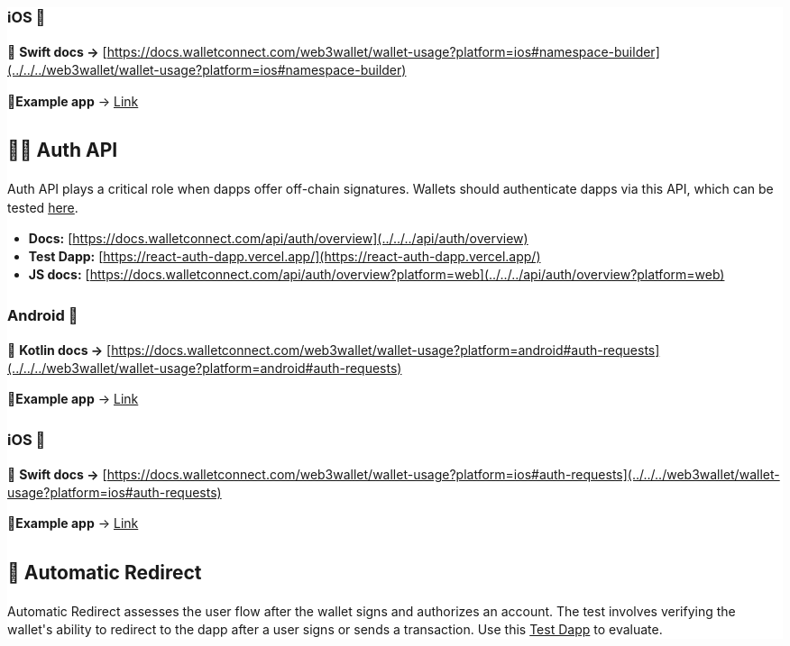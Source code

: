 ### iOS 🍏

📕 **Swift docs →** [https://docs.walletconnect.com/web3wallet/wallet-usage?platform=ios#namespace-builder](../../../web3wallet/wallet-usage?platform=ios#namespace-builder)

📱**Example app** → [Link](https://github.com/WalletConnect/WalletConnectSwiftV2/blob/cd55d281ae7cb3c5d14524d0147b9d557cdd1af5/Example/WalletApp/PresentationLayer/Wallet/SessionProposal/SessionProposalInteractor.swift#L6)

<video controls width="448" height="336">
  <source src="/assets/chain-switching-ios.mov" type="video/mp4" />
</video>

## ✍🏻 **Auth API**

Auth API plays a critical role when dapps offer off-chain signatures. Wallets should authenticate dapps via this API, which can be tested [here](https://react-auth-dapp.vercel.app/).

- **Docs:** [https://docs.walletconnect.com/api/auth/overview](../../../api/auth/overview)
- **Test Dapp:** [https://react-auth-dapp.vercel.app/](https://react-auth-dapp.vercel.app/)
- **JS docs:** [https://docs.walletconnect.com/api/auth/overview?platform=web](../../../api/auth/overview?platform=web)

### Android 🤖

📕 **Kotlin docs →** [https://docs.walletconnect.com/web3wallet/wallet-usage?platform=android#auth-requests](../../../web3wallet/wallet-usage?platform=android#auth-requests)

📱**Example app** → [Link](https://github.com/WalletConnect/WalletConnectKotlinV2/tree/develop/sample/wallet)

<video controls width="448" height="336">
  <source src="/assets/auth-android.mov" type="video/mp4" />
</video>

### iOS 🍏

📕 **Swift docs →** [https://docs.walletconnect.com/web3wallet/wallet-usage?platform=ios#auth-requests](../../../web3wallet/wallet-usage?platform=ios#auth-requests)

📱**Example app** → [Link](https://github.com/WalletConnect/WalletConnectSwiftV2/blob/cd55d281ae7cb3c5d14524d0147b9d557cdd1af5/Example/WalletApp/PresentationLayer/Wallet/SessionProposal/SessionProposalInteractor.swift#L6)

<video controls width="448" height="336">
  <source src="/assets/auth-ios.mov" type="video/mp4" />
</video>

## 🔄 **Automatic Redirect**

Automatic Redirect assesses the user flow after the wallet signs and authorizes an account. The test involves verifying the wallet's ability to redirect to the dapp after a user signs or sends a transaction. Use this [Test Dapp](https://lab.web3modal.com) to evaluate.
